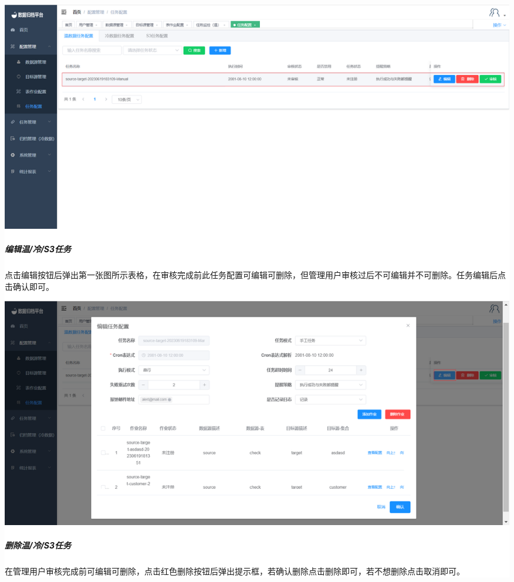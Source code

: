 ![image-20230619183350447](./images/image-20230619183350447.png)

##### 			编辑温/冷/S3任务

​	点击编辑按钮后弹出第一张图所示表格，在审核完成前此任务配置可编辑可删除，但管理用户审核过后不可编辑并不可删除。任务编辑后点击确认即可。

![image-20230619183538325](./images/image-20230619183538325.png)

##### 			删除温/冷/S3任务

​	在管理用户审核完成前可编辑可删除，点击红色删除按钮后弹出提示框，若确认删除点击删除即可，若不想删除点击取消即可。

